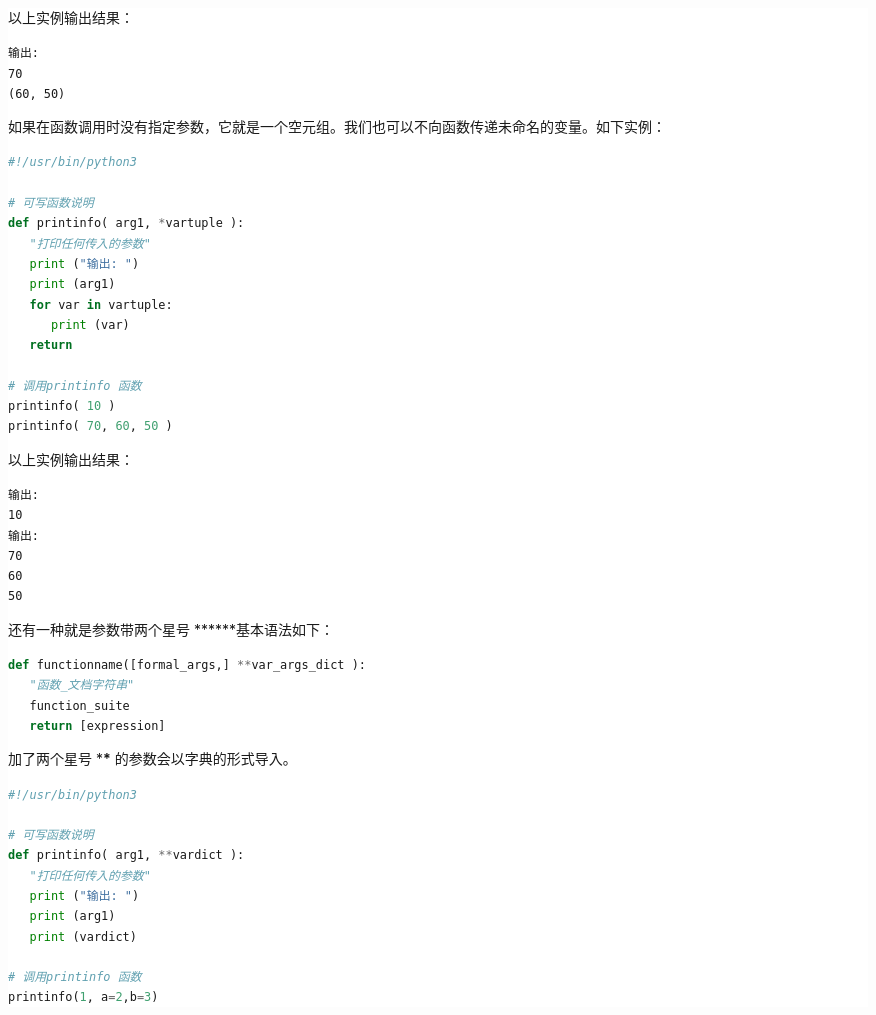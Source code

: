 以上实例输出结果：

```
输出: 
70
(60, 50)
```



如果在函数调用时没有指定参数，它就是一个空元组。我们也可以不向函数传递未命名的变量。如下实例：

```python
#!/usr/bin/python3
 
# 可写函数说明
def printinfo( arg1, *vartuple ):
   "打印任何传入的参数"
   print ("输出: ")
   print (arg1)
   for var in vartuple:
      print (var)
   return
 
# 调用printinfo 函数
printinfo( 10 )
printinfo( 70, 60, 50 )
```



以上实例输出结果：

```
输出:
10
输出:
70
60
50
```

还有一种就是参数带两个星号 ***\***基本语法如下：

```python
def functionname([formal_args,] **var_args_dict ):
   "函数_文档字符串"
   function_suite
   return [expression]
```

加了两个星号 ***\*** 的参数会以字典的形式导入。

```python
#!/usr/bin/python3
  
# 可写函数说明
def printinfo( arg1, **vardict ):
   "打印任何传入的参数"
   print ("输出: ")
   print (arg1)
   print (vardict)
 
# 调用printinfo 函数
printinfo(1, a=2,b=3)
```
